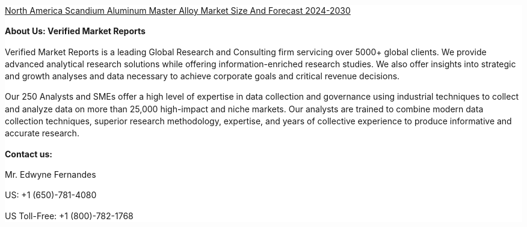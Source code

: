 <a href="https://www.verifiedmarketreports.com/product/scandium-aluminum-master-alloy-market/">North America Scandium Aluminum Master Alloy Market Size And Forecast 2024-2030</a></strong></span></p></blockquote><p><strong>About Us: Verified Market Reports</strong></p><p>Verified Market Reports is a leading Global Research and Consulting firm servicing over 5000+ global clients. We provide advanced analytical research solutions while offering information-enriched research studies. We also offer insights into strategic and growth analyses and data necessary to achieve corporate goals and critical revenue decisions.</p><p>Our 250 Analysts and SMEs offer a high level of expertise in data collection and governance using industrial techniques to collect and analyze data on more than 25,000 high-impact and niche markets. Our analysts are trained to combine modern data collection techniques, superior research methodology, expertise, and years of collective experience to produce informative and accurate research.</p><p><strong>Contact us:</strong></p><p>Mr. Edwyne Fernandes</p><p>US: +1 (650)-781-4080</p><p>US Toll-Free: +1 (800)-782-1768</p>
